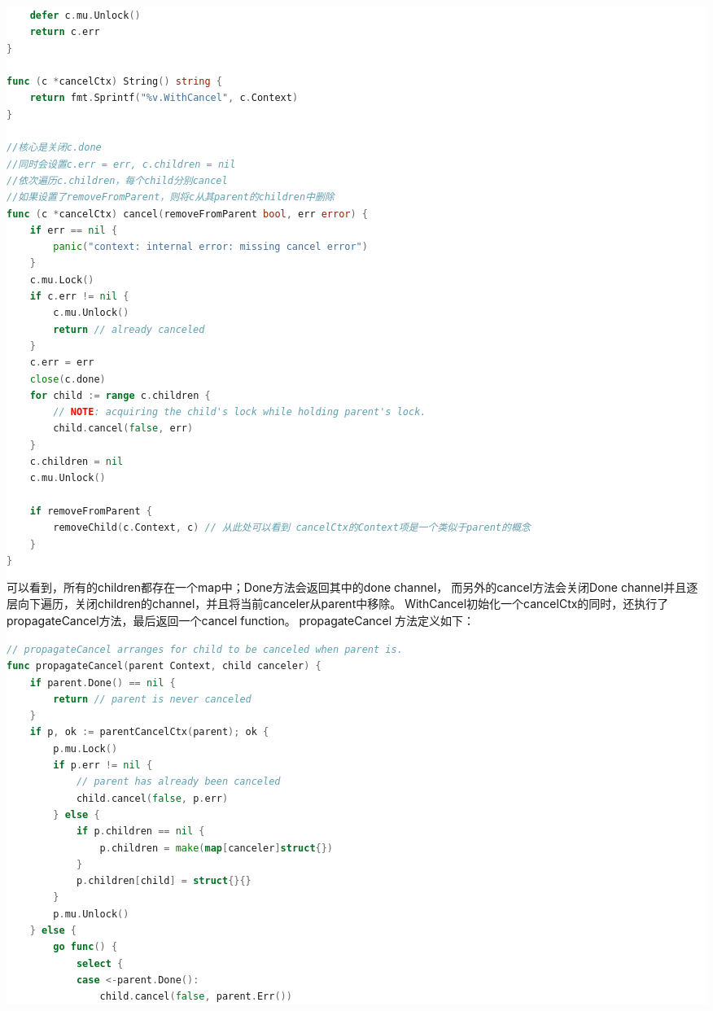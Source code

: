 ```go
    defer c.mu.Unlock()
    return c.err
}

func (c *cancelCtx) String() string {
    return fmt.Sprintf("%v.WithCancel", c.Context)
}

//核心是关闭c.done
//同时会设置c.err = err, c.children = nil
//依次遍历c.children，每个child分别cancel
//如果设置了removeFromParent，则将c从其parent的children中删除
func (c *cancelCtx) cancel(removeFromParent bool, err error) {
    if err == nil {
        panic("context: internal error: missing cancel error")
    }
    c.mu.Lock()
    if c.err != nil {
        c.mu.Unlock()
        return // already canceled
    }
    c.err = err
    close(c.done)
    for child := range c.children {
        // NOTE: acquiring the child's lock while holding parent's lock.
        child.cancel(false, err)
    }
    c.children = nil
    c.mu.Unlock()

    if removeFromParent {
        removeChild(c.Context, c) // 从此处可以看到 cancelCtx的Context项是一个类似于parent的概念
    }
}

```
可以看到，所有的children都存在一个map中；Done方法会返回其中的done channel， 而另外的cancel方法会关闭Done channel并且逐层向下遍历，关闭children的channel，并且将当前canceler从parent中移除。
WithCancel初始化一个cancelCtx的同时，还执行了propagateCancel方法，最后返回一个cancel function。
propagateCancel 方法定义如下：

```go
// propagateCancel arranges for child to be canceled when parent is.
func propagateCancel(parent Context, child canceler) {
	if parent.Done() == nil {
		return // parent is never canceled
	}
	if p, ok := parentCancelCtx(parent); ok {
		p.mu.Lock()
		if p.err != nil {
			// parent has already been canceled
			child.cancel(false, p.err)
		} else {
			if p.children == nil {
				p.children = make(map[canceler]struct{})
			}
			p.children[child] = struct{}{}
		}
		p.mu.Unlock()
	} else {
		go func() {
			select {
			case <-parent.Done():
				child.cancel(false, parent.Err())
```